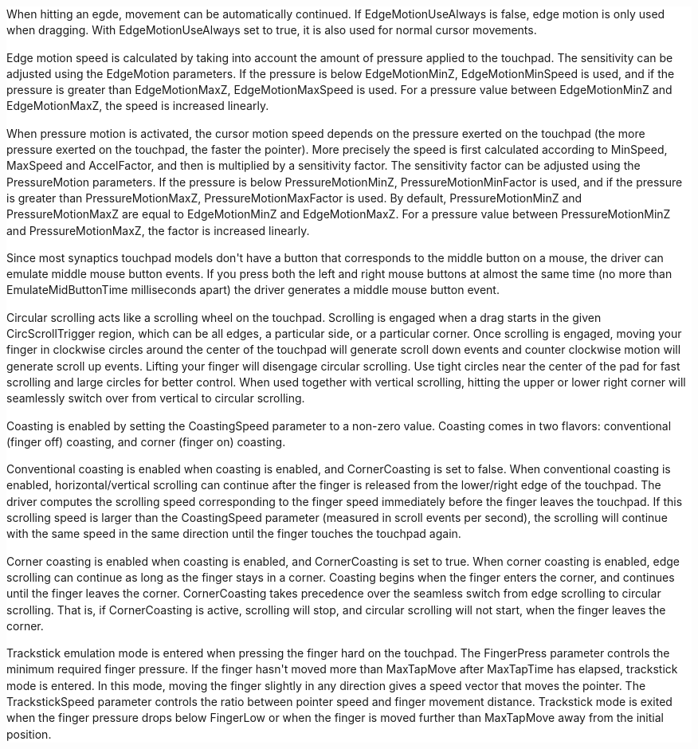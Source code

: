 When hitting an egde, movement can be automatically continued. If EdgeMotionUseAlways is false, edge motion is only used when dragging. With EdgeMotionUseAlways set to true, it is also used for normal cursor movements.

Edge motion speed is calculated by taking into account the amount of pressure applied to the touchpad. The sensitivity can be adjusted using the EdgeMotion parameters. If the pressure is below EdgeMotionMinZ, EdgeMotionMinSpeed is used, and if the pressure is greater than EdgeMotionMaxZ, EdgeMotionMaxSpeed is used. For a pressure value between EdgeMotionMinZ and EdgeMotionMaxZ, the speed is increased linearly.

When pressure motion is activated, the cursor motion speed depends on the pressure exerted on the touchpad (the more pressure exerted on the touchpad, the faster the pointer). More precisely the speed is first calculated according to MinSpeed, MaxSpeed and AccelFactor, and then is multiplied by a sensitivity factor. The sensitivity factor can be adjusted using the PressureMotion parameters. If the pressure is below PressureMotionMinZ, PressureMotionMinFactor is used, and if the pressure is greater than PressureMotionMaxZ, PressureMotionMaxFactor is used. By default, PressureMotionMinZ and PressureMotionMaxZ are equal to EdgeMotionMinZ and EdgeMotionMaxZ. For a pressure value between PressureMotionMinZ and PressureMotionMaxZ, the factor is increased linearly.

Since most synaptics touchpad models don't have a button that corresponds to the middle button on a mouse, the driver can emulate middle mouse button events. If you press both the left and right mouse buttons at almost the same time (no more than EmulateMidButtonTime milliseconds apart) the driver generates a middle mouse button event.

Circular scrolling acts like a scrolling wheel on the touchpad. Scrolling is engaged when a drag starts in the given CircScrollTrigger region, which can be all edges, a particular side, or a particular corner. Once scrolling is engaged, moving your finger in clockwise circles around the center of the touchpad will generate scroll down events and counter clockwise motion will generate scroll up events. Lifting your finger will disengage circular scrolling. Use tight circles near the center of the pad for fast scrolling and large circles for better control. When used together with vertical scrolling, hitting the upper or lower right corner will seamlessly switch over from vertical to circular scrolling.

Coasting is enabled by setting the CoastingSpeed parameter to a non-zero value. Coasting comes in two flavors: conventional (finger off) coasting, and corner (finger on) coasting.

Conventional coasting is enabled when coasting is enabled, and CornerCoasting is set to false. When conventional coasting is enabled, horizontal/vertical scrolling can continue after the finger is released from the lower/right edge of the touchpad. The driver computes the scrolling speed corresponding to the finger speed immediately before the finger leaves the touchpad. If this scrolling speed is larger than the CoastingSpeed parameter (measured in scroll events per second), the scrolling will continue with the same speed in the same direction until the finger touches the touchpad again.

Corner coasting is enabled when coasting is enabled, and CornerCoasting is set to true. When corner coasting is enabled, edge scrolling can continue as long as the finger stays in a corner. Coasting begins when the finger enters the corner, and continues until the finger leaves the corner. CornerCoasting takes precedence over the seamless switch from edge scrolling to circular scrolling. That is, if CornerCoasting is active, scrolling will stop, and circular scrolling will not start, when the finger leaves the corner.

Trackstick emulation mode is entered when pressing the finger hard on the touchpad. The FingerPress parameter controls the minimum required finger pressure. If the finger hasn't moved more than MaxTapMove after MaxTapTime has elapsed, trackstick mode is entered. In this mode, moving the finger slightly in any direction gives a speed vector that moves the pointer. The TrackstickSpeed parameter controls the ratio between pointer speed and finger movement distance. Trackstick mode is exited when the finger pressure drops below FingerLow or when the finger is moved further than MaxTapMove away from the initial position.
